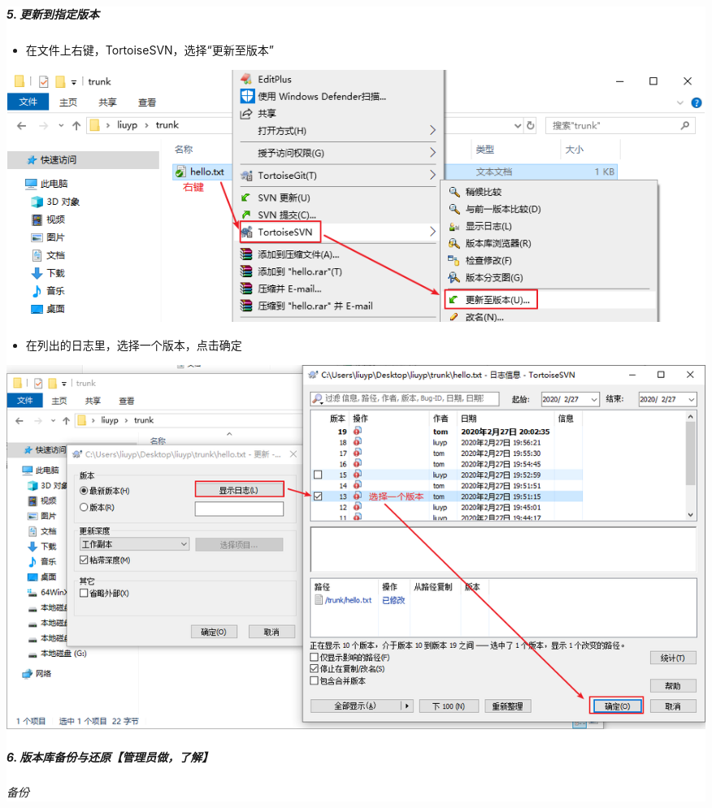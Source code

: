 

##### 5. 更新到指定版本

* 在文件上右键，TortoiseSVN，选择“更新至版本”

![image-20200228161216469](./总img/框架3/image-20200228161216469.png)

* 在列出的日志里，选择一个版本，点击确定

![image-20200228162330627](./总img/框架3/image-20200228162330627.png)

##### 6. 版本库备份与还原【管理员做，了解】

###### 备份
